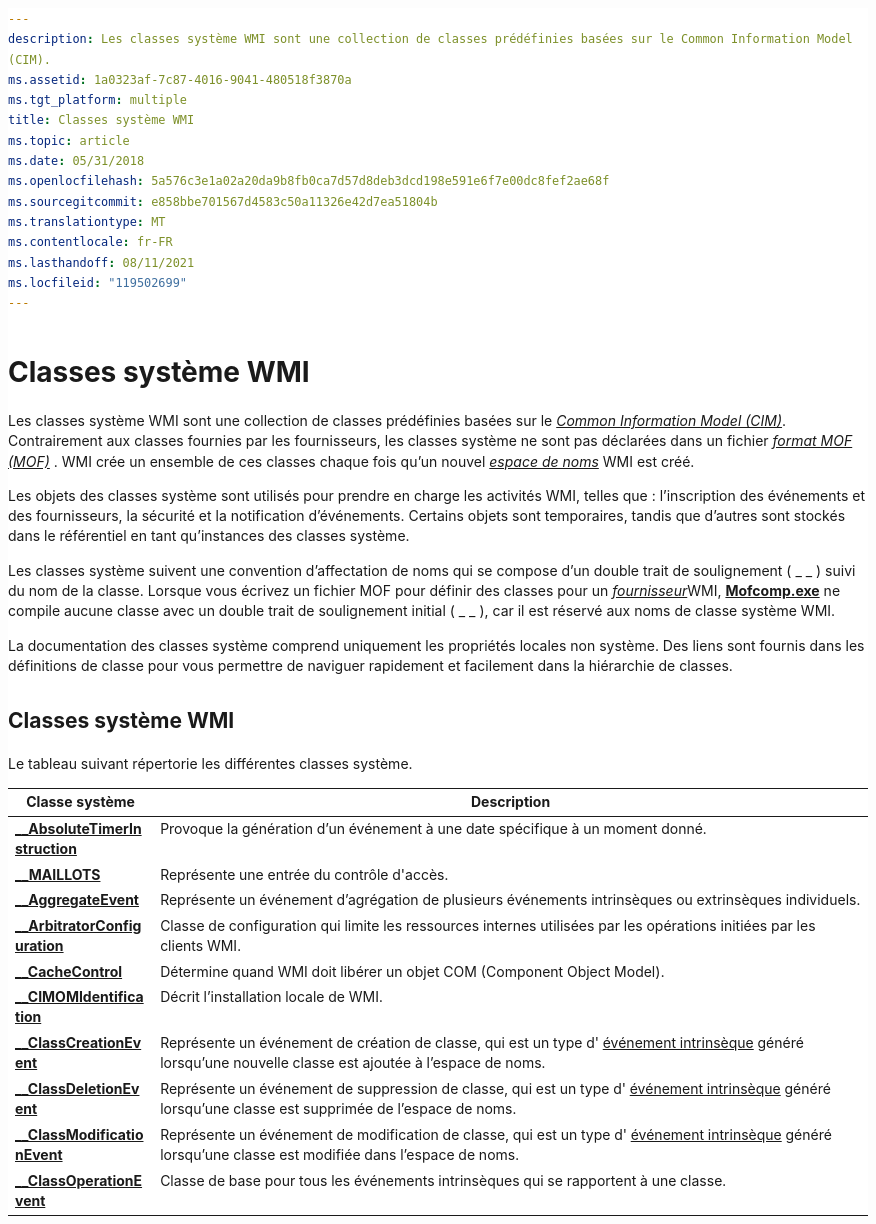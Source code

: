 ```yaml
---
description: Les classes système WMI sont une collection de classes prédéfinies basées sur le Common Information Model (CIM).
ms.assetid: 1a0323af-7c87-4016-9041-480518f3870a
ms.tgt_platform: multiple
title: Classes système WMI
ms.topic: article
ms.date: 05/31/2018
ms.openlocfilehash: 5a576c3e1a02a20da9b8fb0ca7d57d8deb3dcd198e591e6f7e00dc8fef2ae68f
ms.sourcegitcommit: e858bbe701567d4583c50a11326e42d7ea51804b
ms.translationtype: MT
ms.contentlocale: fr-FR
ms.lasthandoff: 08/11/2021
ms.locfileid: "119502699"
---
```

# <a name="wmi-system-classes"></a>Classes système WMI

Les classes système WMI sont une collection de classes prédéfinies basées sur le [*Common Information Model (CIM)*](gloss-c.md). Contrairement aux classes fournies par les fournisseurs, les classes système ne sont pas déclarées dans un fichier [*format MOF (MOF)*](gloss-m.md) . WMI crée un ensemble de ces classes chaque fois qu’un nouvel [*espace de noms*](gloss-n.md) WMI est créé.

Les objets des classes système sont utilisés pour prendre en charge les activités WMI, telles que : l’inscription des événements et des fournisseurs, la sécurité et la notification d’événements. Certains objets sont temporaires, tandis que d’autres sont stockés dans le référentiel en tant qu’instances des classes système.

Les classes système suivent une convention d’affectation de noms qui se compose d’un double trait de soulignement ( \_ \_ ) suivi du nom de la classe. Lorsque vous écrivez un fichier MOF pour définir des classes pour un [*fournisseur*](gloss-p.md)WMI, [**Mofcomp.exe**](mofcomp.md) ne compile aucune classe avec un double trait de soulignement initial ( \_ \_ ), car il est réservé aux noms de classe système WMI.

La documentation des classes système comprend uniquement les propriétés locales non système. Des liens sont fournis dans les définitions de classe pour vous permettre de naviguer rapidement et facilement dans la hiérarchie de classes.

## <a name="wmi-system-classes"></a>Classes système WMI

Le tableau suivant répertorie les différentes classes système.



| Classe système                                                                         | Description                                                                                                                                                                                          |
|--------------------------------------------------------------------------------------|------------------------------------------------------------------------------------------------------------------------------------------------------------------------------------------------------|
| [**\_\_AbsoluteTimerInstruction**](--absolutetimerinstruction.md)                   | Provoque la génération d’un événement à une date spécifique à un moment donné.                                                                                                                               |
| [**\_\_MAILLOTS**](--ace.md)                                                             | Représente une entrée du contrôle d'accès.                                                                                                                                                            |
| [**\_\_AggregateEvent**](--aggregateevent.md)                                       | Représente un événement d’agrégation de plusieurs événements intrinsèques ou extrinsèques individuels.                                                                                                                   |
| [**\_\_ArbitratorConfiguration**](--arbitratorconfiguration.md)                     | Classe de configuration qui limite les ressources internes utilisées par les opérations initiées par les clients WMI.                                                                                         |
| [**\_\_CacheControl**](--cachecontrol.md)                                           | Détermine quand WMI doit libérer un objet COM (Component Object Model).                                                                                                                            |
| [**\_\_CIMOMIdentification**](--cimomidentification.md)                             | Décrit l’installation locale de WMI.                                                                                                                                                             |
| [**\_\_ClassCreationEvent**](--classcreationevent.md)                               | Représente un événement de création de classe, qui est un type d' [événement intrinsèque](determining-the-type-of-event-to-receive.md) généré lorsqu’une nouvelle classe est ajoutée à l’espace de noms.                          |
| [**\_\_ClassDeletionEvent**](--classdeletionevent.md)                               | Représente un événement de suppression de classe, qui est un type d' [événement intrinsèque](determining-the-type-of-event-to-receive.md) généré lorsqu’une classe est supprimée de l’espace de noms.                          |
| [**\_\_ClassModificationEvent**](--classmodificationevent.md)                       | Représente un événement de modification de classe, qui est un type d' [événement intrinsèque](determining-the-type-of-event-to-receive.md) généré lorsqu’une classe est modifiée dans l’espace de noms.                        |
| [**\_\_ClassOperationEvent**](--classoperationevent.md)                             | Classe de base pour tous les événements intrinsèques qui se rapportent à une classe.                                                                                                                                        |